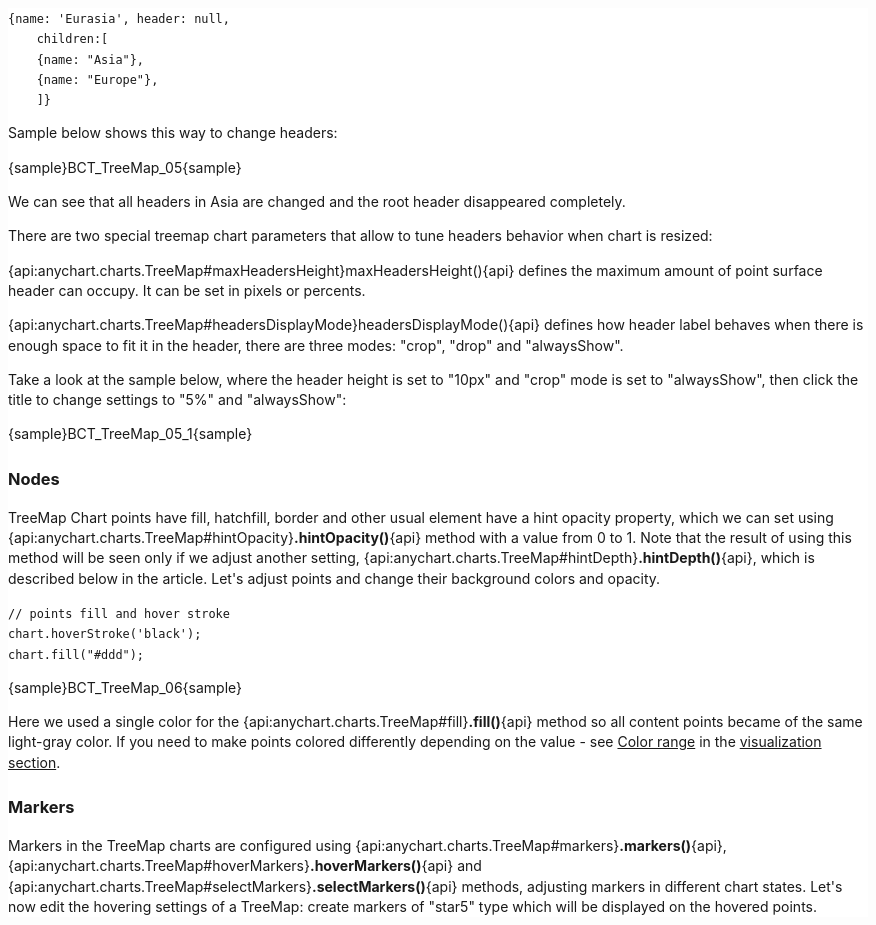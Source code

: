 ```
{name: 'Eurasia', header: null,
    children:[
    {name: "Asia"},
    {name: "Europe"},
    ]}
```

Sample below shows this way to change headers:

{sample}BCT\_TreeMap\_05{sample} 

We can see that all headers in Asia are changed and the root header disappeared completely.

There are two special treemap chart parameters that allow to tune headers behavior when chart is resized:

{api:anychart.charts.TreeMap#maxHeadersHeight}maxHeadersHeight(){api} defines the maximum amount of point surface header can occupy. It can be set in pixels or percents.

{api:anychart.charts.TreeMap#headersDisplayMode}headersDisplayMode(){api} defines how header label behaves when there is enough space to fit it in the header, there are three modes: "crop", "drop" and "alwaysShow".

Take a look at the sample below, where the header height is set to "10px" and "crop" mode is set to "alwaysShow", then click the title to change settings to "5%" and "alwaysShow":

{sample}BCT\_TreeMap\_05\_1{sample} 

### Nodes

TreeMap Chart points have fill, hatchfill, border and other usual element have a hint opacity property, which we can set using {api:anychart.charts.TreeMap#hintOpacity}**.hintOpacity()**{api} method with a value from 0 to 1. Note that the result of using this method will be seen only if we adjust another setting, {api:anychart.charts.TreeMap#hintDepth}**.hintDepth()**{api}, which is described below in the article. Let's adjust points and change their background colors and opacity.

```
// points fill and hover stroke   
chart.hoverStroke('black');
chart.fill("#ddd");
```
{sample}BCT\_TreeMap\_06{sample}

Here we used a single color for the {api:anychart.charts.TreeMap#fill}**.fill()**{api} method so all content points became of the same light-gray color. If you need to make points colored differently depending on the value - see [Color range](#color_range)  in the [visualization section](#visualization).

### Markers

Markers in the TreeMap charts are configured using {api:anychart.charts.TreeMap#markers}**.markers()**{api}, {api:anychart.charts.TreeMap#hoverMarkers}**.hoverMarkers()**{api} and {api:anychart.charts.TreeMap#selectMarkers}**.selectMarkers()**{api} methods, adjusting markers in different chart states. Let's now edit the hovering settings of a TreeMap: create markers of "star5" type which will be displayed on the hovered points.
